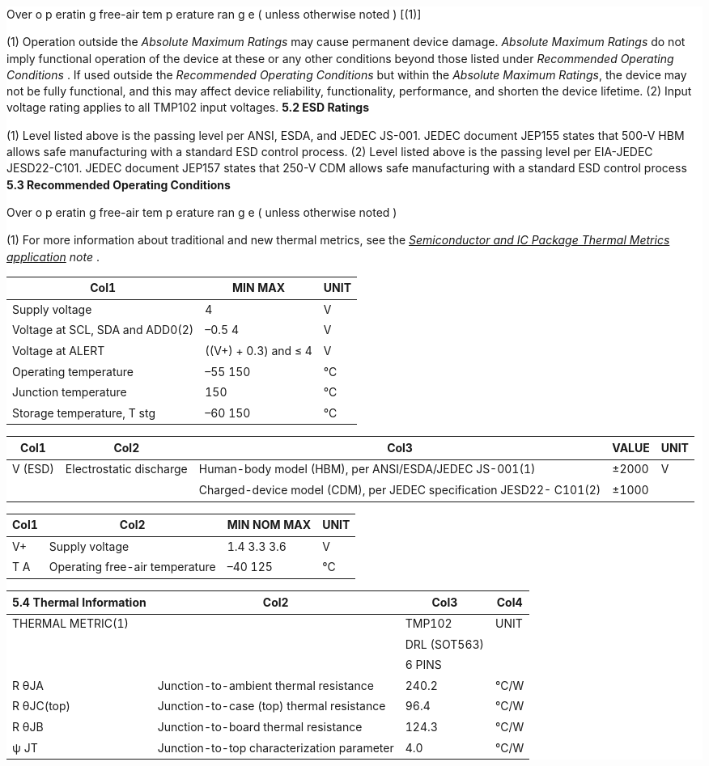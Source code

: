 Over o p eratin g free-air tem p erature ran g e ( unless otherwise noted ) [(1)]

(1) Operation outside the *Absolute Maximum Ratings* may cause permanent device damage. *Absolute Maximum Ratings* do not imply
functional operation of the device at these or any other conditions beyond those listed under *Recommended Operating Conditions* .
If used outside the *Recommended Operating Conditions* but within the *Absolute Maximum Ratings*, the device may not be fully
functional, and this may affect device reliability, functionality, performance, and shorten the device lifetime.
(2) Input voltage rating applies to all TMP102 input voltages. **5.2 ESD Ratings**

(1) Level listed above is the passing level per ANSI, ESDA, and JEDEC JS-001. JEDEC document JEP155 states that 500-V HBM allows
safe manufacturing with a standard ESD control process.
(2) Level listed above is the passing level per EIA-JEDEC JESD22-C101. JEDEC document JEP157 states that 250-V CDM allows safe
manufacturing with a standard ESD control process **5.3 Recommended Operating Conditions**

Over o p eratin g free-air tem p erature ran g e ( unless otherwise noted )

(1) For more information about traditional and new thermal metrics, see the *[Semiconductor and IC Package Thermal Metrics application](https://www.ti.com/lit/an/spra953c/spra953c.pdf?ts=1707774760058&ref_url=https%253A%252F%252Fwww.google.com%252F)*
*note* .

|Col1|MIN MAX|UNIT|
|---|---|---|
|Supply voltage|4|V|
|Voltage at SCL, SDA and ADD0(2)|–0.5 4|V|
|Voltage at ALERT|((V+) + 0.3) and ≤ 4|V|
|Operating temperature|–55 150|°C|
|Junction temperature|150|°C|
|Storage temperature, T stg|–60 150|°C|


|Col1|Col2|Col3|VALUE|UNIT|
|---|---|---|---|---|
|V (ESD)|Electrostatic discharge|Human-body model (HBM), per ANSI/ESDA/JEDEC JS-001(1)|±2000|V|
|||Charged-device model (CDM), per JEDEC specification JESD22- C101(2)|±1000||


|Col1|Col2|MIN NOM MAX|UNIT|
|---|---|---|---|
|V+|Supply voltage|1.4 3.3 3.6|V|
|T A|Operating free-air temperature|–40 125|°C|


|5.4 Thermal Information|Col2|Col3|Col4|
|---|---|---|---|
|THERMAL METRIC(1)||TMP102|UNIT|
|||DRL (SOT563)||
|||6 PINS||
|R θJA|Junction-to-ambient thermal resistance|240.2|°C/W|
|R θJC(top)|Junction-to-case (top) thermal resistance|96.4|°C/W|
|R θJB|Junction-to-board thermal resistance|124.3|°C/W|
|ψ JT|Junction-to-top characterization parameter|4.0|°C/W|